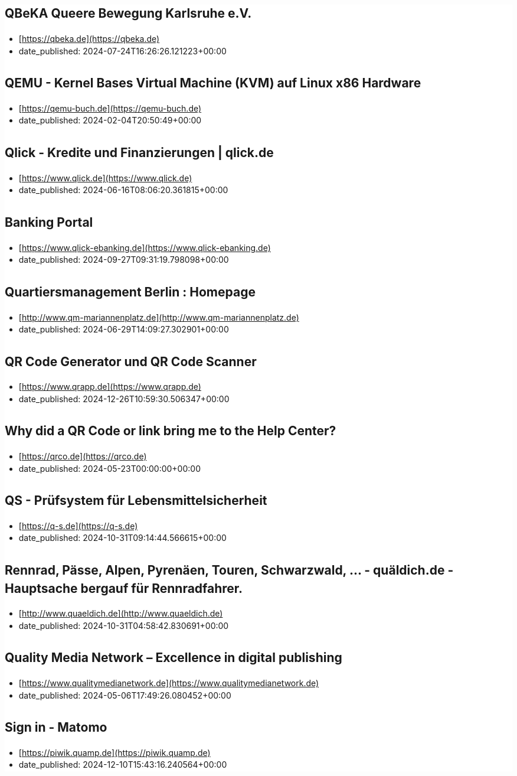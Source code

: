  ## QBeKA Queere Bewegung Karlsruhe e.V.
 - [https://qbeka.de](https://qbeka.de)
 - date_published: 2024-07-24T16:26:26.121223+00:00

 ## QEMU - Kernel Bases Virtual Machine (KVM) auf Linux x86 Hardware
 - [https://qemu-buch.de](https://qemu-buch.de)
 - date_published: 2024-02-04T20:50:49+00:00

 ## Qlick - Kredite und Finanzierungen | qlick.de
 - [https://www.qlick.de](https://www.qlick.de)
 - date_published: 2024-06-16T08:06:20.361815+00:00

 ## Banking Portal
 - [https://www.qlick-ebanking.de](https://www.qlick-ebanking.de)
 - date_published: 2024-09-27T09:31:19.798098+00:00

 ## Quartiersmanagement Berlin : Homepage
 - [http://www.qm-mariannenplatz.de](http://www.qm-mariannenplatz.de)
 - date_published: 2024-06-29T14:09:27.302901+00:00

 ## QR Code Generator und QR Code Scanner
 - [https://www.qrapp.de](https://www.qrapp.de)
 - date_published: 2024-12-26T10:59:30.506347+00:00

 ## Why did a QR Code or link bring me to the Help Center?
 - [https://qrco.de](https://qrco.de)
 - date_published: 2024-05-23T00:00:00+00:00

 ## QS - Prüfsystem für Lebensmittelsicherheit
 - [https://q-s.de](https://q-s.de)
 - date_published: 2024-10-31T09:14:44.566615+00:00

 ## Rennrad, Pässe, Alpen, Pyrenäen, Touren, Schwarzwald, ... - quäldich.de - Hauptsache bergauf für Rennradfahrer.
 - [http://www.quaeldich.de](http://www.quaeldich.de)
 - date_published: 2024-10-31T04:58:42.830691+00:00

 ## Quality Media Network – Excellence in digital publishing
 - [https://www.qualitymedianetwork.de](https://www.qualitymedianetwork.de)
 - date_published: 2024-05-06T17:49:26.080452+00:00

 ## Sign in - Matomo
 - [https://piwik.quamp.de](https://piwik.quamp.de)
 - date_published: 2024-12-10T15:43:16.240564+00:00
